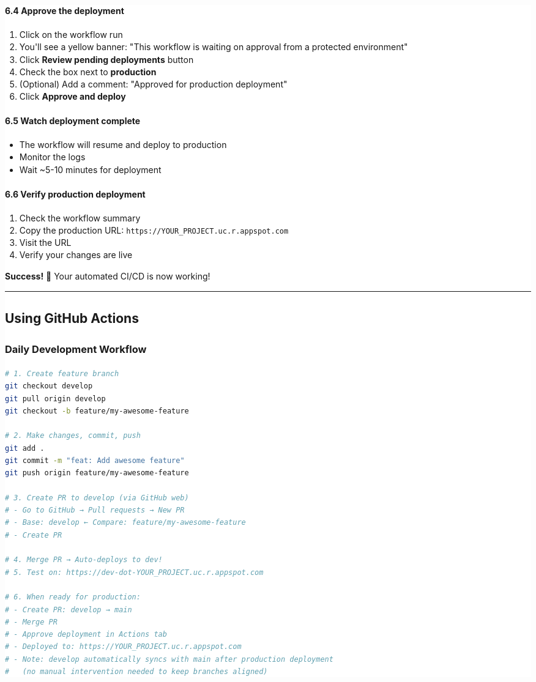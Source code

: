 #### 6.4 Approve the deployment

1. Click on the workflow run
2. You'll see a yellow banner: "This workflow is waiting on approval from a protected environment"
3. Click **Review pending deployments** button
4. Check the box next to **production**
5. (Optional) Add a comment: "Approved for production deployment"
6. Click **Approve and deploy**

#### 6.5 Watch deployment complete

- The workflow will resume and deploy to production
- Monitor the logs
- Wait ~5-10 minutes for deployment

#### 6.6 Verify production deployment

1. Check the workflow summary
2. Copy the production URL: `https://YOUR_PROJECT.uc.r.appspot.com`
3. Visit the URL
4. Verify your changes are live

**Success!** 🎉 Your automated CI/CD is now working!

---

## Using GitHub Actions

### Daily Development Workflow

```bash
# 1. Create feature branch
git checkout develop
git pull origin develop
git checkout -b feature/my-awesome-feature

# 2. Make changes, commit, push
git add .
git commit -m "feat: Add awesome feature"
git push origin feature/my-awesome-feature

# 3. Create PR to develop (via GitHub web)
# - Go to GitHub → Pull requests → New PR
# - Base: develop ← Compare: feature/my-awesome-feature
# - Create PR

# 4. Merge PR → Auto-deploys to dev!
# 5. Test on: https://dev-dot-YOUR_PROJECT.uc.r.appspot.com

# 6. When ready for production:
# - Create PR: develop → main
# - Merge PR
# - Approve deployment in Actions tab
# - Deployed to: https://YOUR_PROJECT.uc.r.appspot.com
# - Note: develop automatically syncs with main after production deployment
#   (no manual intervention needed to keep branches aligned)
```
